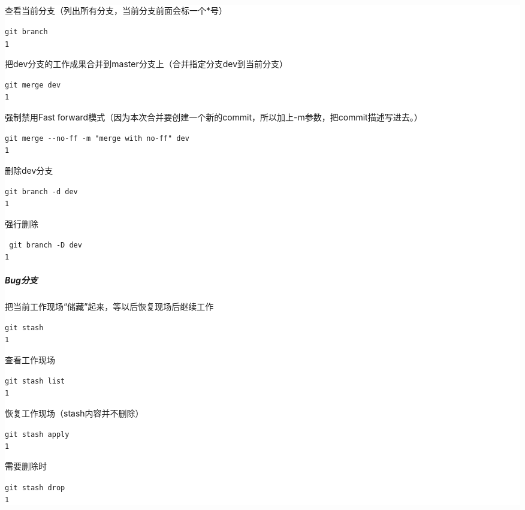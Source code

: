 查看当前分支（列出所有分支，当前分支前面会标一个*号）

```
git branch
1
```

把dev分支的工作成果合并到master分支上（合并指定分支dev到当前分支）

```
git merge dev
1
```

强制禁用Fast forward模式（因为本次合并要创建一个新的commit，所以加上-m参数，把commit描述写进去。）

```
git merge --no-ff -m "merge with no-ff" dev
1
```

删除dev分支

```
git branch -d dev
1
```

强行删除

```
 git branch -D dev
1
```

##### Bug分支

把当前工作现场“储藏”起来，等以后恢复现场后继续工作

```
git stash
1
```

查看工作现场

```
git stash list
1
```

恢复工作现场（stash内容并不删除）

```
git stash apply
1
```

需要删除时

```
git stash drop
1
```
